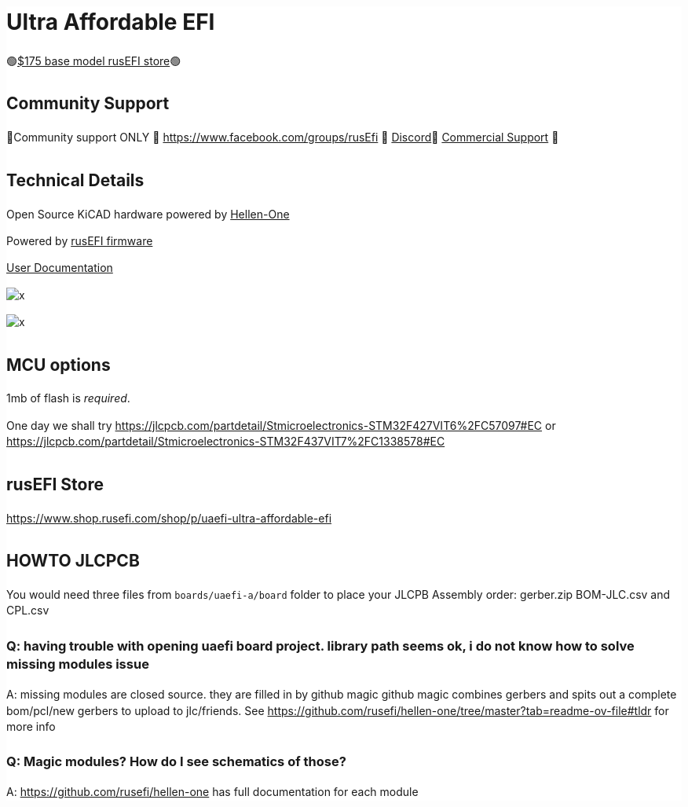 # Ultra Affordable EFI

🟢[$175 base model rusEFI store](https://www.shop.rusefi.com/shop/p/uaefi-ultra-affordable-efi)🟢

## Community Support

🔴Community support ONLY 🔴 https://www.facebook.com/groups/rusEfi 🔴 [Discord](https://github.com/rusefi/rusefi/wiki/Discord)🔴 [Commercial Support](https://www.shop.rusefi.com/shop/p/details-about-rusefi-ecu-technical-support) 🔴

## Technical Details

Open Source KiCAD hardware powered by [Hellen-One](https://github.com/andreika-git/hellen-one)

Powered by [rusEFI firmware](https://github.com/rusefi/rusefi)

[User Documentation](https://github.com/rusefi/rusefi/wiki/uaEFI)

![x](https://raw.githubusercontent.com/rusefi/uaefi/master/docs/uaefi-a-top.png)

![x](https://raw.githubusercontent.com/rusefi/uaefi/master/docs/uaefi-a-back.png)

## MCU options

1mb of flash is _required_.

One day we shall try https://jlcpcb.com/partdetail/Stmicroelectronics-STM32F427VIT6%2FC57097#EC or https://jlcpcb.com/partdetail/Stmicroelectronics-STM32F437VIT7%2FC1338578#EC

## rusEFI Store

https://www.shop.rusefi.com/shop/p/uaefi-ultra-affordable-efi

## HOWTO JLCPCB

You would need three files from ``boards/uaefi-a/board`` folder to place your JLCPB Assembly order: gerber.zip BOM-JLC.csv and CPL.csv


### Q: having trouble with opening uaefi board project. library path seems ok, i do not know how to solve missing modules issue

A: missing modules are closed source. they are filled in by github magic
github magic combines gerbers and spits out a complete bom/pcl/new gerbers to upload to jlc/friends. See https://github.com/rusefi/hellen-one/tree/master?tab=readme-ov-file#tldr for more info

### Q: Magic modules? How do I see schematics of those?

A: https://github.com/rusefi/hellen-one has full documentation for each module
